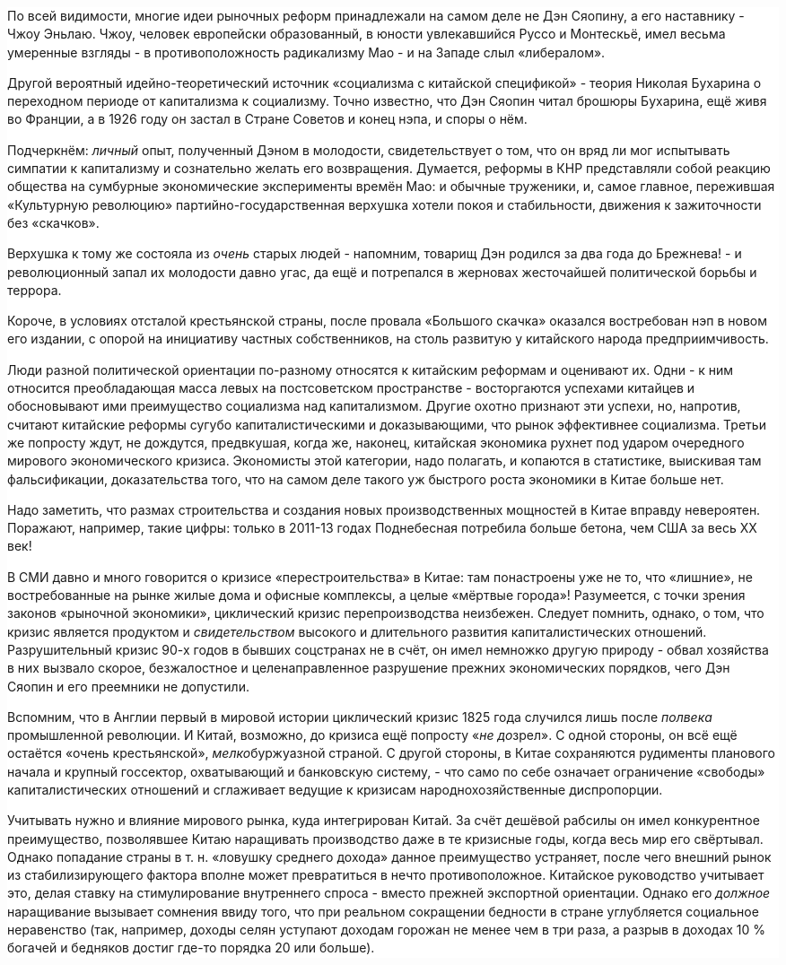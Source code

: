 По всей видимости, многие идеи рыночных реформ принадлежали на самом деле не Дэн Сяопину, а его наставнику - Чжоу Эньлаю. Чжоу, человек европейски образованный, в юности увлекавшийся Руссо и Монтескьё, имел весьма умеренные взгляды - в противоположность радикализму Мао - и на Западе слыл «либералом».

Другой вероятный идейно-теоретический источник «социализма с китайской спецификой» - теория Николая Бухарина о переходном периоде от капитализма к социализму. Точно известно, что Дэн Сяопин читал брошюры Бухарина, ещё живя во Франции, а в 1926 году он застал в Стране Советов и конец нэпа, и споры о нём.

Подчеркнём: *личный* опыт, полученный Дэном в молодости, свидетельствует о том, что он вряд ли мог испытывать симпатии к капитализму и сознательно желать его возвращения. Думается, реформы в КНР представляли собой реакцию общества на сумбурные экономические эксперименты времён Мао: и обычные труженики, и, самое главное, пережившая «Культурную революцию» партийно-государственная верхушка хотели покоя и стабильности, движения к зажиточности без «скачков».

Верхушка к тому же состояла из *очень* старых людей - напомним, товарищ Дэн родился за два года до Брежнева! - и революционный запал их молодости давно угас, да ещё и потрепался в жерновах жесточайшей политической борьбы и террора.

Короче, в условиях отсталой крестьянской страны, после провала «Большого скачка» оказался востребован нэп в новом его издании, с опорой на инициативу частных собственников, на столь развитую у китайского народа предприимчивость.

Люди разной политической ориентации по-разному относятся к китайским реформам и оценивают их. Одни - к ним относится преобладающая масса левых на постсоветском пространстве - восторгаются успехами китайцев и обосновывают ими преимущество социализма над капитализмом. Другие охотно признают эти успехи, но, напротив, считают китайские реформы сугубо капиталистическими и доказывающими, что рынок эффективнее социализма. Третьи же попросту ждут, не дождутся, предвкушая, когда же, наконец, китайская экономика рухнет под ударом очередного мирового экономического кризиса. Экономисты этой категории, надо полагать, и копаются в статистике, выискивая там фальсификации, доказательства того, что на самом деле такого уж быстрого роста экономики в Китае больше нет.

Надо заметить, что размах строительства и создания новых производственных мощностей в Китае вправду невероятен. Поражают, например, такие цифры: только в 2011-13 годах Поднебесная потребила больше бетона, чем США за весь XX век!

В СМИ давно и много говорится о кризисе «перестроительства» в Китае: там понастроены уже не то, что «лишние», не востребованные на рынке жилые дома и офисные комплексы, а целые «мёртвые города»! Разумеется, с точки зрения законов «рыночной экономики», циклический кризис перепроизводства неизбежен. Следует помнить, однако, о том, что кризис является продуктом и *свидетельством* высокого и длительного развития капиталистических отношений. Разрушительный кризис 90-х годов в бывших соцстранах не в счёт, он имел немножко другую природу - обвал хозяйства в них вызвало скорое, безжалостное и целенаправленное разрушение прежних экономических порядков, чего Дэн Сяопин и его преемники не допустили.

Вспомним, что в Англии первый в мировой истории циклический кризис 1825 года случился лишь после *полвека* промышленной революции. И Китай, возможно, до кризиса ещё попросту «*не* *до*зрел». С одной стороны, он всё ещё остаётся «очень крестьянской», *мелко*буржуазной страной. С другой стороны, в Китае сохраняются рудименты планового начала и крупный госсектор, охватывающий и банковскую систему, - что само по себе означает ограничение «свободы» капиталистических отношений и сглаживает ведущие к кризисам народнохозяйственные диспропорции.

Учитывать нужно и влияние мирового рынка, куда интегрирован Китай. За счёт дешёвой рабсилы он имел конкурентное преимущество, позволявшее Китаю наращивать производство даже в те кризисные годы, когда весь мир его свёртывал. Однако попадание страны в т. н. «ловушку среднего дохода» данное преимущество устраняет, после чего внешний рынок из стабилизирующего фактора вполне может превратиться в нечто противоположное. Китайское руководство учитывает это, делая ставку на стимулирование внутреннего спроса - вместо прежней экспортной ориентации. Однако его *должное* наращивание вызывает сомнения ввиду того, что при реальном сокращении бедности в стране углубляется социальное неравенство (так, например, доходы селян уступают доходам горожан не менее чем в три раза, а разрыв в доходах 10 % богачей и бедняков достиг где-то порядка 20 или больше).
